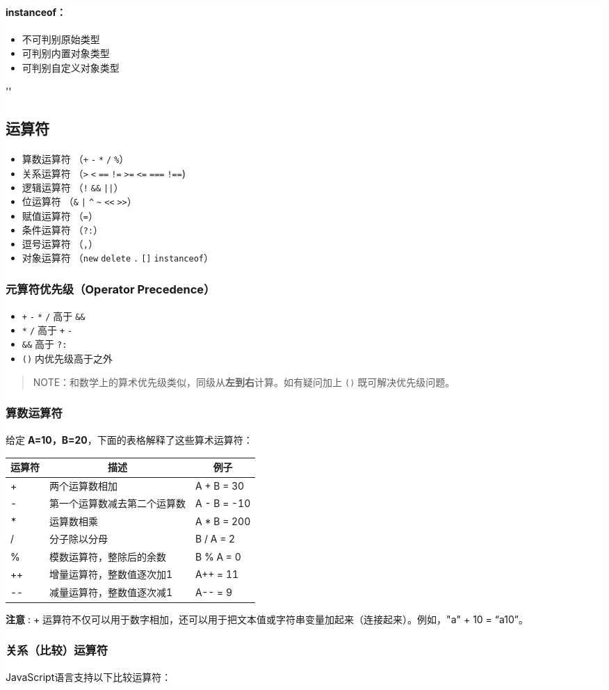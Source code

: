 

#### instanceof：

- 不可判别原始类型
- 可判别内置对象类型
- 可判别自定义对象类型

''

## 运算符

- 算数运算符 （`+` `-` `*` `/` `%`）
- 关系运算符 （`>` `<` `==` `!=` `>=` `<=` `===` `!==`)
- 逻辑运算符 （`!` `&&` `||`）
- 位运算符 （`&` `|` `^` `~` `<<` `>>`）
- 赋值运算符 （`=`）
- 条件运算符 （`?:`）
- 逗号运算符 （`,`）
- 对象运算符 （`new` `delete` `.` `[]` `instanceof`）

### 元算符优先级（Operator Precedence）

- `+` `-` `*` `/` 高于 `&&`
- `*` `/` 高于 `+` `-`
- `&&` 高于 `?:`
- `()` 内优先级高于之外

> NOTE：和数学上的算术优先级类似，同级从**左到右**计算。如有疑问加上 `()` 既可解决优先级问题。



### 算数运算符

给定 **A=10，B=20**，下面的表格解释了这些算术运算符：

| 运算符  | 描述             | 例子          |
| ---- | -------------- | ----------- |
| +    | 两个运算数相加        | A + B = 30  |
| -    | 第一个运算数减去第二个运算数 | A - B = -10 |
| *    | 运算数相乘          | A * B = 200 |
| /    | 分子除以分母         | B / A = 2   |
| %    | 模数运算符，整除后的余数   | B % A = 0   |
| ++   | 增量运算符，整数值逐次加1  | A++ = 11    |
| --   | 减量运算符，整数值逐次减1  | A-- = 9     |



**注意** : + 运算符不仅可以用于数字相加，还可以用于把文本值或字符串变量加起来（连接起来）。例如，"a" + 10 = “a10”。

### 关系（比较）运算符 　

JavaScript语言支持以下比较运算符：
